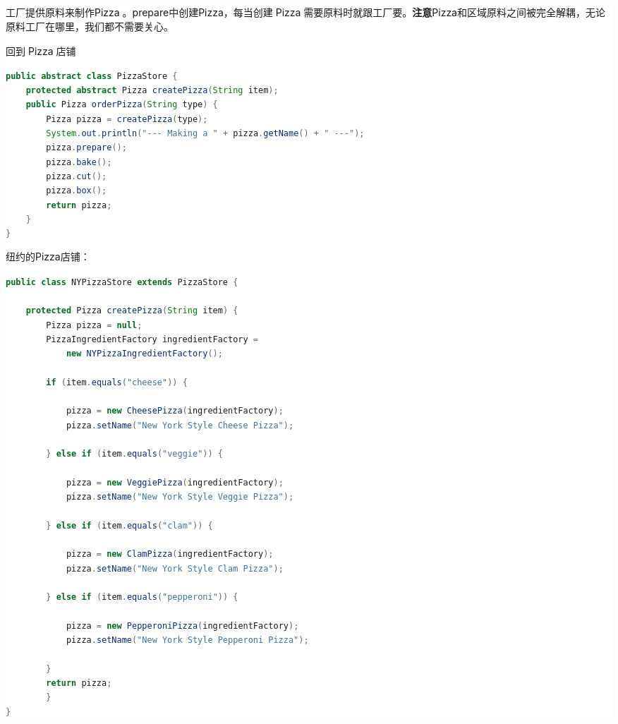 工厂提供原料来制作Pizza 。prepare中创建Pizza，每当创建 Pizza 需要原料时就跟工厂要。**注意**Pizza和区域原料之间被完全解耦，无论原料工厂在哪里，我们都不需要关心。

回到 Pizza 店铺

``` java
public abstract class PizzaStore {
	protected abstract Pizza createPizza(String item);
	public Pizza orderPizza(String type) {
		Pizza pizza = createPizza(type);
		System.out.println("--- Making a " + pizza.getName() + " ---");
		pizza.prepare();
		pizza.bake();
		pizza.cut();
		pizza.box();
		return pizza;
	}
}
```

纽约的Pizza店铺：
``` java
public class NYPizzaStore extends PizzaStore {
 
	protected Pizza createPizza(String item) {
		Pizza pizza = null;
		PizzaIngredientFactory ingredientFactory = 
			new NYPizzaIngredientFactory();
 
		if (item.equals("cheese")) {
  
			pizza = new CheesePizza(ingredientFactory);
			pizza.setName("New York Style Cheese Pizza");
  
		} else if (item.equals("veggie")) {
 
			pizza = new VeggiePizza(ingredientFactory);
			pizza.setName("New York Style Veggie Pizza");
 
		} else if (item.equals("clam")) {
 
			pizza = new ClamPizza(ingredientFactory);
			pizza.setName("New York Style Clam Pizza");
 
		} else if (item.equals("pepperoni")) {

			pizza = new PepperoniPizza(ingredientFactory);
			pizza.setName("New York Style Pepperoni Pizza");
 
		} 
		return pizza;
		}
}
```
